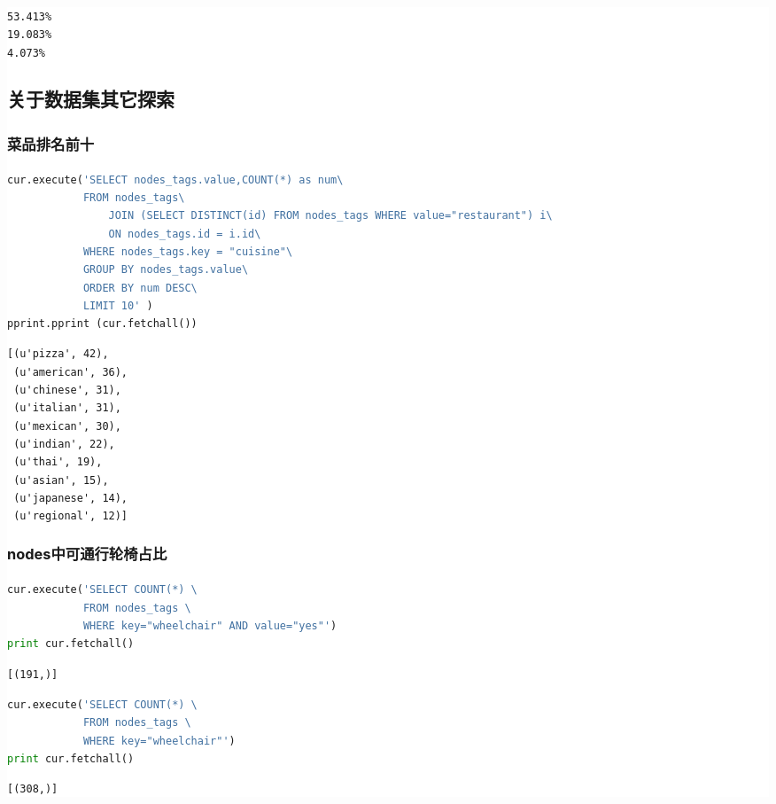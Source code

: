    53.413%
    19.083%
    4.073%
    

## 关于数据集其它探索

### 菜品排名前十


```python
cur.execute('SELECT nodes_tags.value,COUNT(*) as num\
            FROM nodes_tags\
                JOIN (SELECT DISTINCT(id) FROM nodes_tags WHERE value="restaurant") i\
                ON nodes_tags.id = i.id\
            WHERE nodes_tags.key = "cuisine"\
            GROUP BY nodes_tags.value\
            ORDER BY num DESC\
            LIMIT 10' )
pprint.pprint (cur.fetchall())
```

    [(u'pizza', 42),
     (u'american', 36),
     (u'chinese', 31),
     (u'italian', 31),
     (u'mexican', 30),
     (u'indian', 22),
     (u'thai', 19),
     (u'asian', 15),
     (u'japanese', 14),
     (u'regional', 12)]
    

### nodes中可通行轮椅占比


```python
cur.execute('SELECT COUNT(*) \
            FROM nodes_tags \
            WHERE key="wheelchair" AND value="yes"')
print cur.fetchall()
```

    [(191,)]
    


```python
cur.execute('SELECT COUNT(*) \
            FROM nodes_tags \
            WHERE key="wheelchair"')
print cur.fetchall()
```

    [(308,)]
    